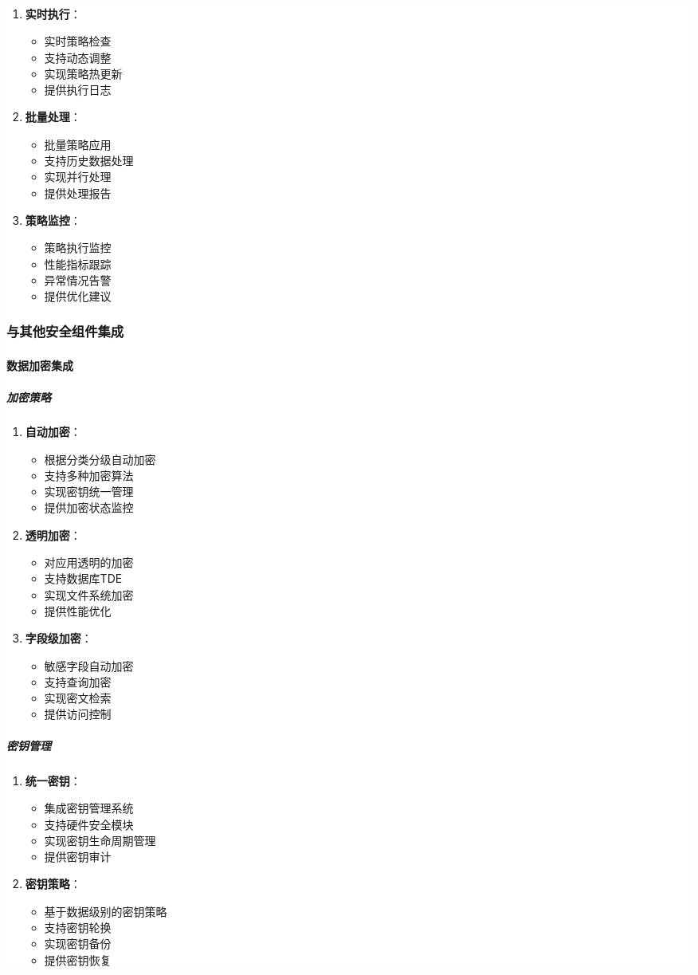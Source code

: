 1. **实时执行**：
   - 实时策略检查
   - 支持动态调整
   - 实现策略热更新
   - 提供执行日志

2. **批量处理**：
   - 批量策略应用
   - 支持历史数据处理
   - 实现并行处理
   - 提供处理报告

3. **策略监控**：
   - 策略执行监控
   - 性能指标跟踪
   - 异常情况告警
   - 提供优化建议

### 与其他安全组件集成

#### 数据加密集成

##### 加密策略

1. **自动加密**：
   - 根据分类分级自动加密
   - 支持多种加密算法
   - 实现密钥统一管理
   - 提供加密状态监控

2. **透明加密**：
   - 对应用透明的加密
   - 支持数据库TDE
   - 实现文件系统加密
   - 提供性能优化

3. **字段级加密**：
   - 敏感字段自动加密
   - 支持查询加密
   - 实现密文检索
   - 提供访问控制

##### 密钥管理

1. **统一密钥**：
   - 集成密钥管理系统
   - 支持硬件安全模块
   - 实现密钥生命周期管理
   - 提供密钥审计

2. **密钥策略**：
   - 基于数据级别的密钥策略
   - 支持密钥轮换
   - 实现密钥备份
   - 提供密钥恢复
